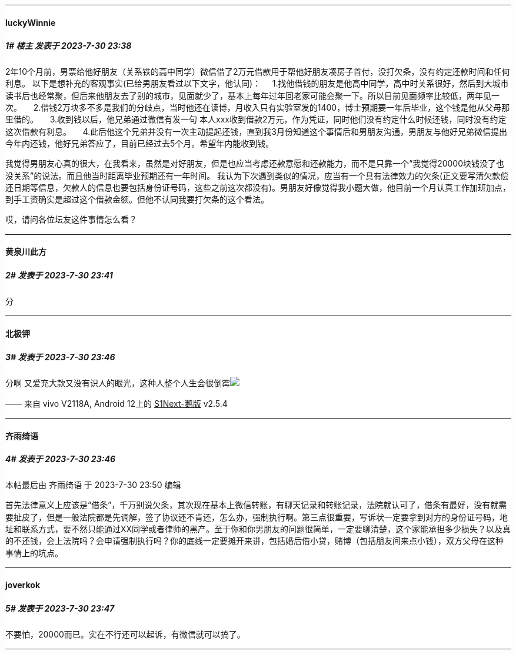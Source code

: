 
*****

####  luckyWinnie  
##### 1#       楼主       发表于 2023-7-30 23:38

2年10个月前，男票给他好朋友（关系铁的高中同学）微信借了2万元借款用于帮他好朋友凑房子首付，没打欠条，没有约定还款时间和任何利息。
以下是想补充的客观事实(已给男朋友看过以下文字，他认同)：
    1.找他借钱的朋友是他高中同学，高中时关系很好，然后到大城市读书后也经常聚，但后来他朋友去了别的城市，见面就少了，基本上每年过年回老家可能会聚一下。所以目前见面频率比较低，两年见一次。
    2.借钱2万块多不多是我们的分歧点，当时他还在读博，月收入只有实验室发的1400，博士预期要一年后毕业，这个钱是他从父母那里借的。
    3.收到钱以后，他兄弟通过微信有发一句 本人xxx收到借款2万元，作为凭证，同时他们没有约定什么时候还钱，同时没有约定这次借款有利息。
    4.此后他这个兄弟并没有一次主动提起还钱，直到我3月份知道这个事情后和男朋友沟通，男朋友与他好兄弟微信提出今年内还钱，他好兄弟答应了，目前已经过去5个月。希望年内能收到钱。

我觉得男朋友心真的很大，在我看来，虽然是对好朋友，但是也应当考虑还款意愿和还款能力，而不是只靠一个“我觉得20000块钱没了也没关系”的说法。而且他当时距离毕业预期还有一年时间。
我认为下次遇到类似的情况，应当有一个具有法律效力的欠条(正文要写清欠款偿还日期等信息，欠款人的信息也要包括身份证号码，这些之前这次都没有)。男朋友好像觉得我小题大做，他目前一个月认真工作加班加点，到手工资确实是超过这个借款金额。但他不认同我要打欠条的这个看法。

哎，请问各位坛友这件事情怎么看？

*****

####  黄泉川此方  
##### 2#       发表于 2023-7-30 23:41

分

*****

####  北极钾  
##### 3#       发表于 2023-7-30 23:46

分啊
又爱充大款又没有识人的眼光，这种人整个人生会很倒霉<img src="https://static.saraba1st.com/image/smiley/face2017/067.png" referrerpolicy="no-referrer">

—— 来自 vivo V2118A, Android 12上的 [S1Next-鹅版](https://github.com/ykrank/S1-Next/releases) v2.5.4

*****

####  齐雨绮语  
##### 4#       发表于 2023-7-30 23:46

 本帖最后由 齐雨绮语 于 2023-7-30 23:50 编辑 

首先法律意义上应该是“借条”，千万别说欠条，其次现在基本上微信转账，有聊天记录和转账记录，法院就认可了，借条有最好，没有就需要扯皮了，但是一般法院都是先调解，签了协议还不肯还，怎么办，强制执行啊。第三点很重要，写诉状一定要拿到对方的身份证号码，地址和联系方式，要不然只能通过XX同学或者律师的黑产。至于你和你男朋友的问题很简单，一定要聊清楚，这个家能承担多少损失？以及真的不还钱，会上法院吗？会申请强制执行吗？你的底线一定要摊开来讲，包括婚后借小贷，赌博（包括朋友间来点小钱），双方父母在这种事情上的坑点。

*****

####  joverkok  
##### 5#       发表于 2023-7-30 23:47

不要怕，20000而已。实在不行还可以起诉，有微信就可以搞了。

*****
